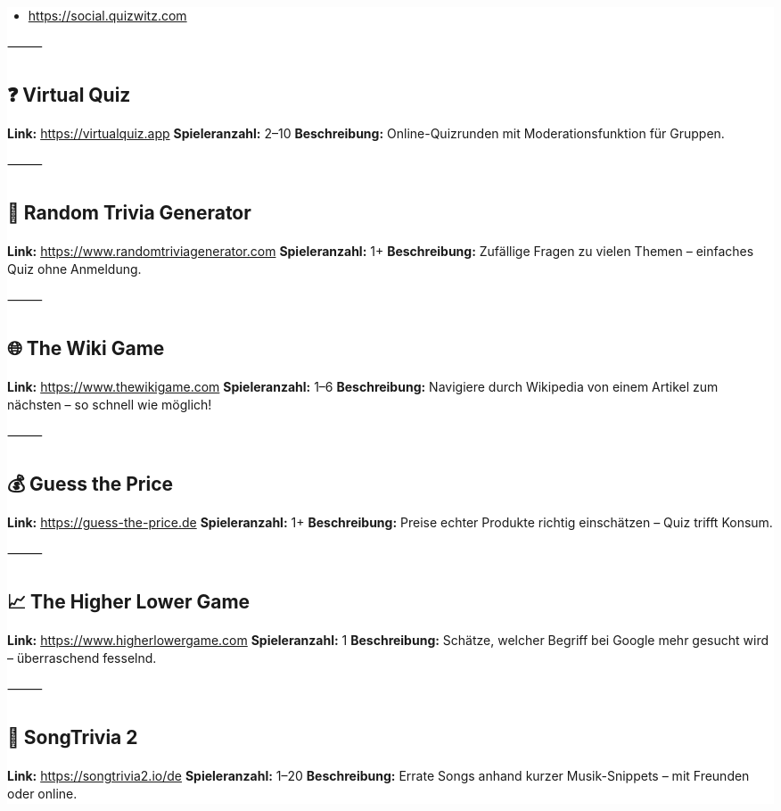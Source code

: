 - https://social.quizwitz.com

⸻

## ❓ Virtual Quiz

**Link:** https://virtualquiz.app
**Spieleranzahl:** 2–10
**Beschreibung:** Online-Quizrunden mit Moderationsfunktion für Gruppen.

⸻

## 🎲 Random Trivia Generator

**Link:** https://www.randomtriviagenerator.com
**Spieleranzahl:** 1+
**Beschreibung:** Zufällige Fragen zu vielen Themen – einfaches Quiz ohne Anmeldung.

⸻

## 🌐 The Wiki Game

**Link:** https://www.thewikigame.com
**Spieleranzahl:** 1–6
**Beschreibung:** Navigiere durch Wikipedia von einem Artikel zum nächsten – so schnell
wie möglich!

⸻


## 💰 Guess the Price

**Link:** https://guess-the-price.de
**Spieleranzahl:** 1+
**Beschreibung:** Preise echter Produkte richtig einschätzen – Quiz trifft Konsum.

⸻

## 📈 The Higher Lower Game

**Link:** https://www.higherlowergame.com
**Spieleranzahl:** 1
**Beschreibung:** Schätze, welcher Begriff bei Google mehr gesucht wird – überraschend
fesselnd.

⸻

## 🎵 SongTrivia 2

**Link:** https://songtrivia2.io/de
**Spieleranzahl:** 1–20
**Beschreibung:** Errate Songs anhand kurzer Musik-Snippets – mit Freunden oder
online.
